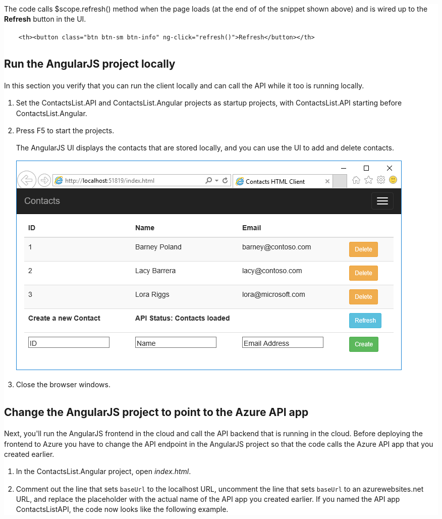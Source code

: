 The code calls $scope.refresh() method when the page loads (at the end of of the snippet shown above) and is wired up to the **Refresh** button in the UI.

		<th><button class="btn btn-sm btn-info" ng-click="refresh()">Refresh</button></th>

## Run the AngularJS project locally

In this section you verify that you can run the client locally and can call the API while it too is running locally.

1. Set the ContactsList.API and ContactsList.Angular projects as startup projects, with ContactsList.API starting before ContactsList.Angular. 

2. Press F5 to start the projects.

	The AngularJS UI displays the contacts that are stored locally, and you can use the UI to add and delete contacts.

	![](./media/app-service-api-cors-consume-javascript/homepagelocal.png)

3. Close the browser windows.

## Change the AngularJS project to point to the Azure API app 

Next, you'll run the AngularJS frontend in the cloud and call the API backend that is running in the cloud. Before deploying the frontend to Azure you have to change the API endpoint in the AngularJS project so that the code calls the Azure API app that you created earlier.

1. In the ContactsList.Angular project, open *index.html*.

2. Comment out the line that sets `baseUrl` to the localhost URL, uncomment the line that sets `baseUrl` to an azurewebsites.net URL, and replace the placeholder with the actual name of the API app you created earlier.  If you named the API app ContactsListAPI, the code now looks like the following example.
